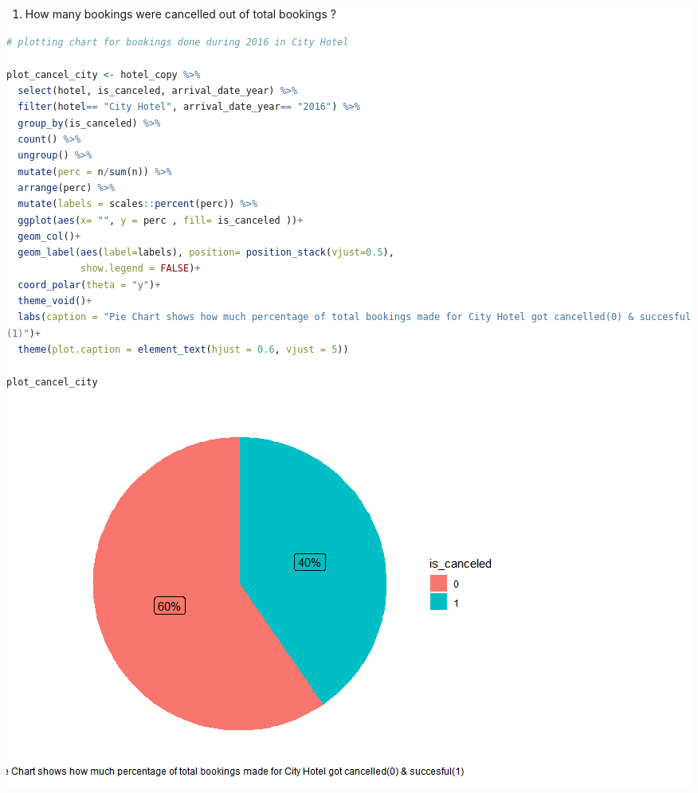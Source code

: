 1.  How many bookings were cancelled out of total bookings ?

``` r
# plotting chart for bookings done during 2016 in City Hotel

plot_cancel_city <- hotel_copy %>%
  select(hotel, is_canceled, arrival_date_year) %>% 
  filter(hotel== "City Hotel", arrival_date_year== "2016") %>%
  group_by(is_canceled) %>% 
  count() %>%
  ungroup() %>% 
  mutate(perc = n/sum(n)) %>%
  arrange(perc) %>% 
  mutate(labels = scales::percent(perc)) %>% 
  ggplot(aes(x= "", y = perc , fill= is_canceled ))+
  geom_col()+
  geom_label(aes(label=labels), position= position_stack(vjust=0.5),
             show.legend = FALSE)+
  coord_polar(theta = "y")+
  theme_void()+
  labs(caption = "Pie Chart shows how much percentage of total bookings made for City Hotel got cancelled(0) & succesful(1)")+
  theme(plot.caption = element_text(hjust = 0.6, vjust = 5))

plot_cancel_city
```

![](hotel-data-analysis_files/figure-gfm/unnamed-chunk-32-1.png)
